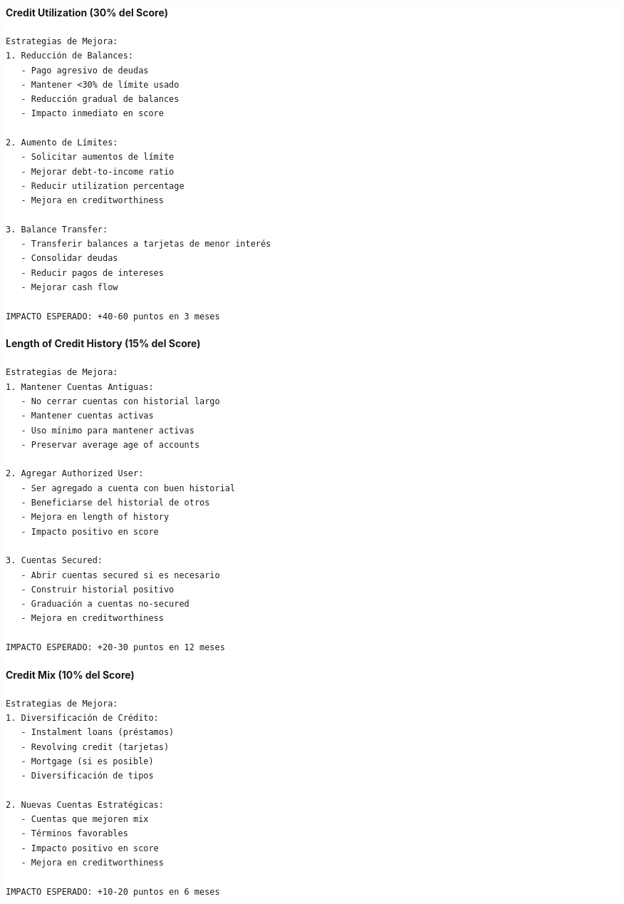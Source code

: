 #### **Credit Utilization (30% del Score)**
```
Estrategias de Mejora:
1. Reducción de Balances:
   - Pago agresivo de deudas
   - Mantener <30% de límite usado
   - Reducción gradual de balances
   - Impacto inmediato en score

2. Aumento de Límites:
   - Solicitar aumentos de límite
   - Mejorar debt-to-income ratio
   - Reducir utilization percentage
   - Mejora en creditworthiness

3. Balance Transfer:
   - Transferir balances a tarjetas de menor interés
   - Consolidar deudas
   - Reducir pagos de intereses
   - Mejorar cash flow

IMPACTO ESPERADO: +40-60 puntos en 3 meses
```

#### **Length of Credit History (15% del Score)**
```
Estrategias de Mejora:
1. Mantener Cuentas Antiguas:
   - No cerrar cuentas con historial largo
   - Mantener cuentas activas
   - Uso mínimo para mantener activas
   - Preservar average age of accounts

2. Agregar Authorized User:
   - Ser agregado a cuenta con buen historial
   - Beneficiarse del historial de otros
   - Mejora en length of history
   - Impacto positivo en score

3. Cuentas Secured:
   - Abrir cuentas secured si es necesario
   - Construir historial positivo
   - Graduación a cuentas no-secured
   - Mejora en creditworthiness

IMPACTO ESPERADO: +20-30 puntos en 12 meses
```

#### **Credit Mix (10% del Score)**
```
Estrategias de Mejora:
1. Diversificación de Crédito:
   - Instalment loans (préstamos)
   - Revolving credit (tarjetas)
   - Mortgage (si es posible)
   - Diversificación de tipos

2. Nuevas Cuentas Estratégicas:
   - Cuentas que mejoren mix
   - Términos favorables
   - Impacto positivo en score
   - Mejora en creditworthiness

IMPACTO ESPERADO: +10-20 puntos en 6 meses
```